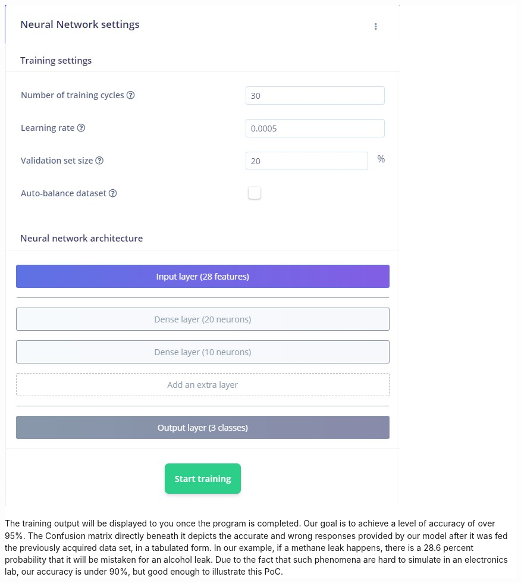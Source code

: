 ![](.gitbook/assets/air-quality-monitoring-sipeed-longan-nano-riscv/21.jpg)

The training output will be displayed to you once the program is completed. Our goal is to achieve a level of accuracy of over 95%. The Confusion matrix directly beneath it depicts the accurate and wrong responses provided by our model after it was fed the previously acquired data set, in a tabulated form. In our example, if a methane leak happens, there is a 28.6 percent probability that it will be mistaken for an alcohol leak. Due to the fact that such phenomena are hard to simulate in an electronics lab, our accuracy is under 90%, but good enough to illustrate this PoC.
